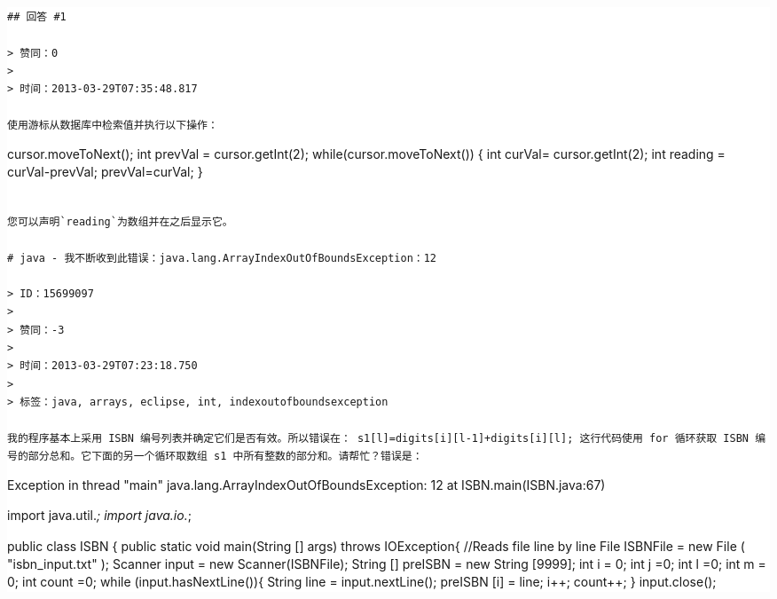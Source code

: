 ```
## 回答 #1

> 赞同：0
> 
> 时间：2013-03-29T07:35:48.817

使用游标从数据库中检索值并执行以下操作：

```
 cursor.moveToNext();
   int prevVal = cursor.getInt(2);
   while(cursor.moveToNext())
   {
      int curVal= cursor.getInt(2);
      int reading = curVal-prevVal;
      prevVal=curVal;
   } 
```

您可以声明`reading`为数组并在之后显示它。

# java - 我不断收到此错误：java.lang.ArrayIndexOutOfBoundsException：12

> ID：15699097
> 
> 赞同：-3
> 
> 时间：2013-03-29T07:23:18.750
> 
> 标签：java, arrays, eclipse, int, indexoutofboundsexception

我的程序基本上采用 ISBN 编号列表并确定它们是否有效。所以错误在： s1[l]=digits[i][l-1]+digits[i][l]; 这行代码使用 for 循环获取 ISBN 编号的部分总和。它下面的另一个循环取数组 s1 中所有整数的部分和。请帮忙？错误是：

```
Exception in thread "main" java.lang.ArrayIndexOutOfBoundsException: 12
at ISBN.main(ISBN.java:67)

  import java.util.*;
  import java.io.*;

  public class ISBN {
  public static void main(String [] args) throws IOException{
//Reads file line by line
  File ISBNFile = new File ( "isbn_input.txt" );
  Scanner input = new Scanner(ISBNFile);
  String [] preISBN = new String [9999];
  int i = 0;
  int j =0;
  int l =0;
  int m = 0;
  int count =0;
  while (input.hasNextLine()){
    String line = input.nextLine();
    preISBN [i] = line;
    i++;
    count++;
                             }
    input.close();
